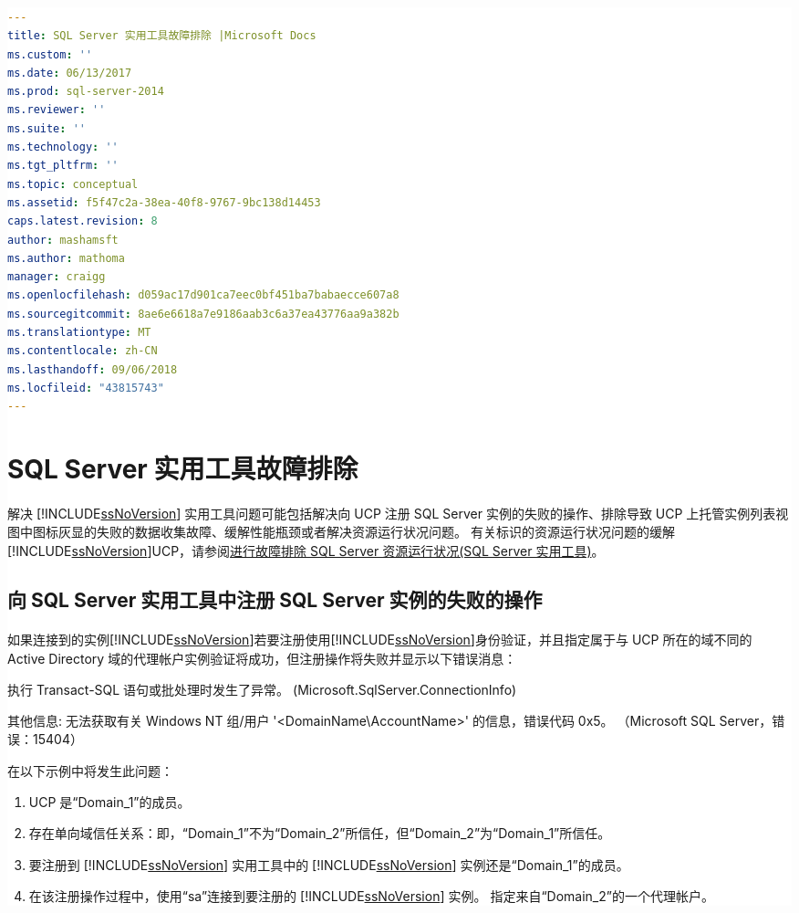 ```yaml
---
title: SQL Server 实用工具故障排除 |Microsoft Docs
ms.custom: ''
ms.date: 06/13/2017
ms.prod: sql-server-2014
ms.reviewer: ''
ms.suite: ''
ms.technology: ''
ms.tgt_pltfrm: ''
ms.topic: conceptual
ms.assetid: f5f47c2a-38ea-40f8-9767-9bc138d14453
caps.latest.revision: 8
author: mashamsft
ms.author: mathoma
manager: craigg
ms.openlocfilehash: d059ac17d901ca7eec0bf451ba7babaecce607a8
ms.sourcegitcommit: 8ae6e6618a7e9186aab3c6a37ea43776aa9a382b
ms.translationtype: MT
ms.contentlocale: zh-CN
ms.lasthandoff: 09/06/2018
ms.locfileid: "43815743"
---
```

# <a name="troubleshoot-the-sql-server-utility"></a>SQL Server 实用工具故障排除
  解决 [!INCLUDE[ssNoVersion](../includes/ssnoversion-md.md)] 实用工具问题可能包括解决向 UCP 注册 SQL Server 实例的失败的操作、排除导致 UCP 上托管实例列表视图中图标灰显的失败的数据收集故障、缓解性能瓶颈或者解决资源运行状况问题。 有关标识的资源运行状况问题的缓解[!INCLUDE[ssNoVersion](../includes/ssnoversion-md.md)]UCP，请参阅[进行故障排除 SQL Server 资源运行状况&#40;SQL Server 实用工具&#41;](../relational-databases/manage/troubleshoot-sql-server-resource-health-sql-server-utility.md)。  
  
## <a name="failed-operation-to-enroll-an-instance-of-sql-server-into-a-sql-server-utility"></a>向 SQL Server 实用工具中注册 SQL Server 实例的失败的操作  
 如果连接到的实例[!INCLUDE[ssNoVersion](../includes/ssnoversion-md.md)]若要注册使用[!INCLUDE[ssNoVersion](../includes/ssnoversion-md.md)]身份验证，并且指定属于与 UCP 所在的域不同的 Active Directory 域的代理帐户实例验证将成功，但注册操作将失败并显示以下错误消息：  
  
 执行 Transact-SQL 语句或批处理时发生了异常。 (Microsoft.SqlServer.ConnectionInfo)  
  
 其他信息: 无法获取有关 Windows NT 组/用户 '\<DomainName\AccountName>' 的信息，错误代码 0x5。 （Microsoft SQL Server，错误：15404）  
  
 在以下示例中将发生此问题：  
  
1.  UCP 是“Domain_1”的成员。  
  
2.  存在单向域信任关系：即，“Domain_1”不为“Domain_2”所信任，但“Domain_2”为“Domain_1”所信任。  
  
3.  要注册到 [!INCLUDE[ssNoVersion](../includes/ssnoversion-md.md)] 实用工具中的 [!INCLUDE[ssNoVersion](../includes/ssnoversion-md.md)] 实例还是“Domain_1”的成员。  
  
4.  在该注册操作过程中，使用“sa”连接到要注册的 [!INCLUDE[ssNoVersion](../includes/ssnoversion-md.md)] 实例。 指定来自“Domain_2”的一个代理帐户。  
  